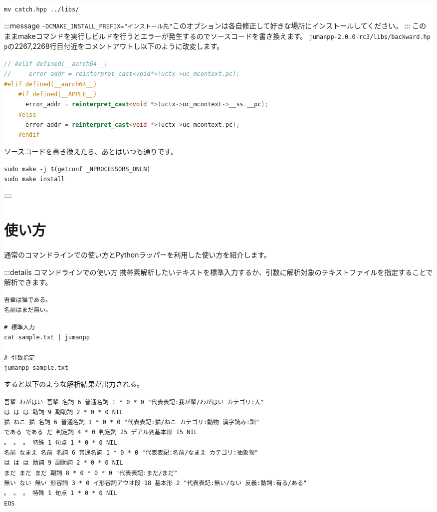 ```shell
mv catch.hpp ../libs/
```
:::message
`-DCMAKE_INSTALL_PREFIX="インストール先"`このオプションは各自修正して好きな場所にインストールしてください。
:::
このままmakeコマンドを実行しビルドを行うとエラーが発生するのでソースコードを書き換えます。
`jumanpp-2.0.0-rc3/libs/backward.hpp`の2267,2268行目付近をコメントアウトし以下のように改変します。
```c:jumanpp-2.0.0-rc3/libs/backward.hpp
// #elif defined(__aarch64__)
//     error_addr = reinterpret_cast<void*>(uctx->uc_mcontext.pc);
#elif defined(__aarch64__)
    #if defined(__APPLE__)
      error_addr = reinterpret_cast<void *>(uctx->uc_mcontext->__ss.__pc);
    #else
      error_addr = reinterpret_cast<void *>(uctx->uc_mcontext.pc);
    #endif
```
ソースコードを書き換えたら、あとはいつも通りです。
```shell
sudo make -j $(getconf _NPROCESSORS_ONLN)
sudo make install
```

::::

# 使い方
通常のコマンドラインでの使い方とPythonラッパーを利用した使い方を紹介します。

:::details コマンドラインでの使い方
携帯素解析したいテキストを標準入力するか、引数に解析対象のテキストファイルを指定することで解析できます。

```shell:sample.txt
吾輩は猫である。
名前はまだ無い。
```

```shell
# 標準入力
cat sample.txt | jumanpp

# 引数指定
jumanpp sample.txt
```

すると以下のような解析結果が出力される。
```
吾輩 わがはい 吾輩 名詞 6 普通名詞 1 * 0 * 0 "代表表記:我が輩/わがはい カテゴリ:人"
は は は 助詞 9 副助詞 2 * 0 * 0 NIL
猫 ねこ 猫 名詞 6 普通名詞 1 * 0 * 0 "代表表記:猫/ねこ カテゴリ:動物 漢字読み:訓"
である である だ 判定詞 4 * 0 判定詞 25 デアル列基本形 15 NIL
。 。 。 特殊 1 句点 1 * 0 * 0 NIL
名前 なまえ 名前 名詞 6 普通名詞 1 * 0 * 0 "代表表記:名前/なまえ カテゴリ:抽象物"
は は は 助詞 9 副助詞 2 * 0 * 0 NIL
まだ まだ まだ 副詞 8 * 0 * 0 * 0 "代表表記:まだ/まだ"
無い ない 無い 形容詞 3 * 0 イ形容詞アウオ段 18 基本形 2 "代表表記:無い/ない 反義:動詞:有る/ある"
。 。 。 特殊 1 句点 1 * 0 * 0 NIL
EOS
```
